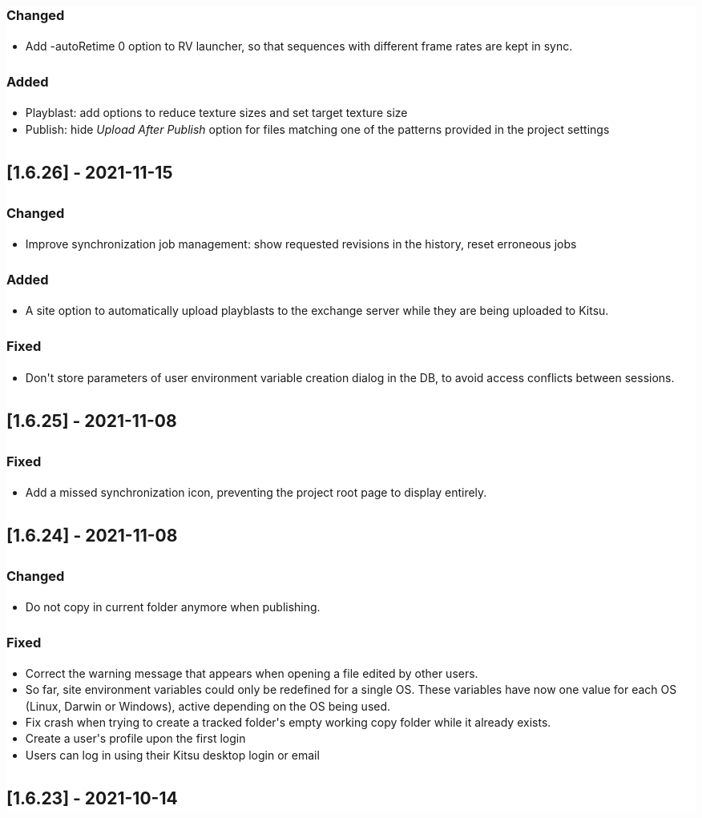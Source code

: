 ### Changed

* Add -autoRetime 0 option to RV launcher, so that sequences with different frame rates are kept in sync.

### Added

* Playblast: add options to reduce texture sizes and set target texture size
* Publish: hide *Upload After Publish* option for files matching one of the patterns provided in the project settings

## [1.6.26] - 2021-11-15

### Changed

* Improve synchronization job management: show requested revisions in the history, reset erroneous jobs

### Added

* A site option to automatically upload playblasts to the exchange server while they are being uploaded to Kitsu.

### Fixed

* Don't store parameters of user environment variable creation dialog in the DB, to avoid access conflicts between sessions.

## [1.6.25] - 2021-11-08

### Fixed

* Add a missed synchronization icon, preventing the project root page to display entirely.

## [1.6.24] - 2021-11-08

### Changed

* Do not copy in current folder anymore when publishing.

### Fixed

* Correct the warning message that appears when opening a file edited by other users.
* So far, site environment variables could only be redefined for a single OS. These variables have now one value for each OS (Linux, Darwin or Windows), active depending on the OS being used.
* Fix crash when trying to create a tracked folder's empty working copy folder while it already exists.
* Create a user's profile upon the first login
* Users can log in using their Kitsu desktop login or email

## [1.6.23] - 2021-10-14


[^1]: Except we started libreflow MAJOR version number at 1, as we consider our in-house previous flow being version 0.
